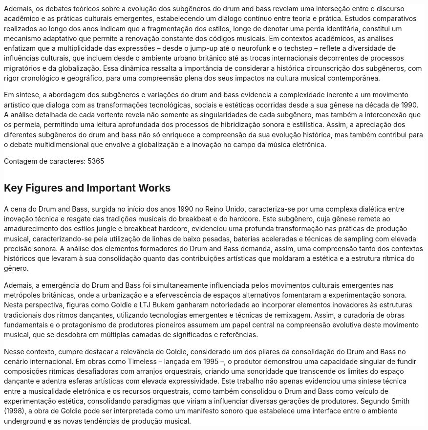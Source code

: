 Ademais, os debates teóricos sobre a evolução dos subgêneros do drum and bass revelam uma interseção
entre o discurso acadêmico e as práticas culturais emergentes, estabelecendo um diálogo contínuo
entre teoria e prática. Estudos comparativos realizados ao longo dos anos indicam que a fragmentação
dos estilos, longe de denotar uma perda identitária, constitui um mecanismo adaptativo que permite a
renovação constante dos códigos musicais. Em contextos acadêmicos, as análises enfatizam que a
multiplicidade das expressões – desde o jump-up até o neurofunk e o techstep – reflete a diversidade
de influências culturais, que incluem desde o ambiente urbano britânico até as trocas internacionais
decorrentes de processos migratórios e da globalização. Essa dinâmica ressalta a importância de
considerar a histórica circunscrição dos subgêneros, com rigor cronológico e geográfico, para uma
compreensão plena dos seus impactos na cultura musical contemporânea.

Em síntese, a abordagem dos subgêneros e variações do drum and bass evidencia a complexidade
inerente a um movimento artístico que dialoga com as transformações tecnológicas, sociais e
estéticas ocorridas desde a sua gênese na década de 1990. A análise detalhada de cada vertente
revela não somente as singularidades de cada subgênero, mas também a interconexão que os permeia,
permitindo uma leitura aprofundada dos processos de hibridização sonora e estilística. Assim, a
apreciação dos diferentes subgêneros do drum and bass não só enriquece a compreensão da sua evolução
histórica, mas também contribui para o debate multidimensional que envolve a globalização e a
inovação no campo da música eletrônica.

Contagem de caracteres: 5365

## Key Figures and Important Works

A cena do Drum and Bass, surgida no início dos anos 1990 no Reino Unido, caracteriza-se por uma
complexa dialética entre inovação técnica e resgate das tradições musicais do breakbeat e do
hardcore. Este subgênero, cuja gênese remete ao amadurecimento dos estilos jungle e breakbeat
hardcore, evidenciou uma profunda transformação nas práticas de produção musical, caracterizando-se
pela utilização de linhas de baixo pesadas, baterias aceleradas e técnicas de sampling com elevada
precisão sonora. A análise dos elementos formadores do Drum and Bass demanda, assim, uma compreensão
tanto dos contextos históricos que levaram à sua consolidação quanto das contribuições artísticas
que moldaram a estética e a estrutura rítmica do gênero.

Ademais, a emergência do Drum and Bass foi simultaneamente influenciada pelos movimentos culturais
emergentes nas metrópoles britânicas, onde a urbanização e a efervescência de espaços alternativos
fomentaram a experimentação sonora. Nesta perspectiva, figuras como Goldie e LTJ Bukem ganharam
notoriedade ao incorporar elementos inovadores às estruturas tradicionais dos ritmos dançantes,
utilizando tecnologias emergentes e técnicas de remixagem. Assim, a curadoria de obras fundamentais
e o protagonismo de produtores pioneiros assumem um papel central na compreensão evolutiva deste
movimento musical, que se desdobra em múltiplas camadas de significados e referências.

Nesse contexto, cumpre destacar a relevância de Goldie, considerado um dos pilares da consolidação
do Drum and Bass no cenário internacional. Em obras como Timeless – lançada em 1995 –, o produtor
demonstrou uma capacidade singular de fundir composições rítmicas desafiadoras com arranjos
orquestrais, criando uma sonoridade que transcende os limites do espaço dançante e adentra esferas
artísticas com elevada expressividade. Este trabalho não apenas evidenciou uma síntese técnica entre
a musicalidade eletrônica e os recursos orquestrais, como também consolidou o Drum and Bass como
veículo de experimentação estética, consolidando paradigmas que viriam a influenciar diversas
gerações de produtores. Segundo Smith (1998), a obra de Goldie pode ser interpretada como um
manifesto sonoro que estabelece uma interface entre o ambiente underground e as novas tendências de
produção musical.
